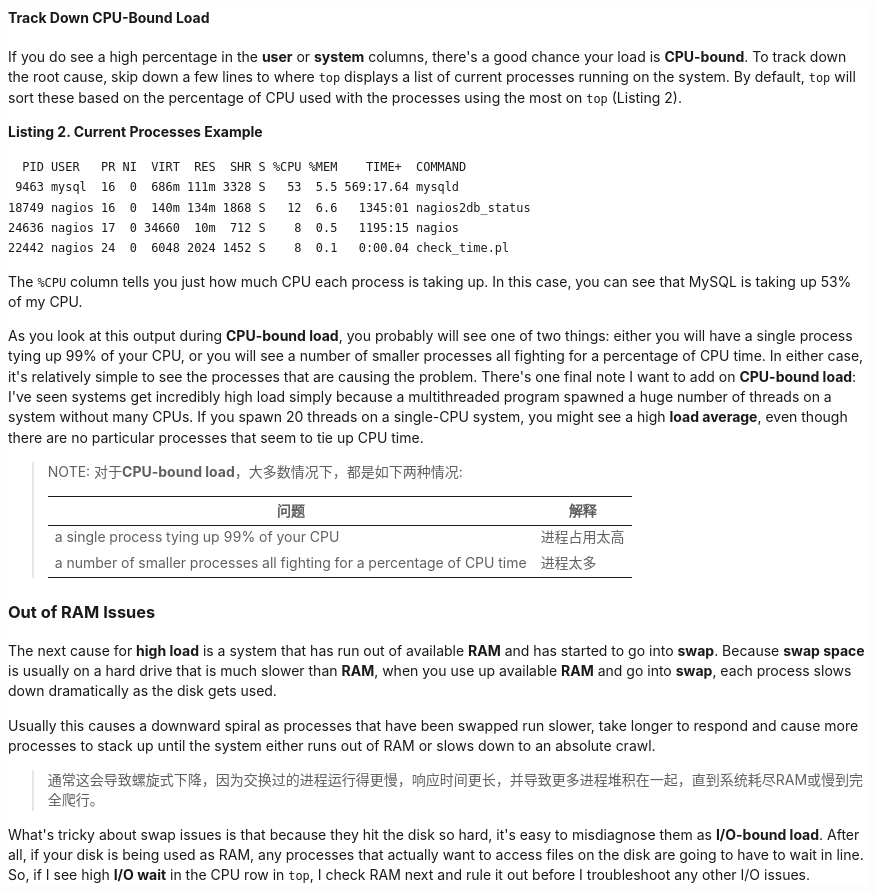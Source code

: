 #### Track Down CPU-Bound Load

If you do see a high percentage in the **user** or **system** columns, there's a good chance your load is **CPU-bound**. To track down the root cause, skip down a few lines to where `top` displays a list of current processes running on the system. By default, `top` will sort these based on the percentage of CPU used with the processes using the most on `top` (Listing 2).

**Listing 2. Current Processes Example**

```shell
  PID USER   PR NI  VIRT  RES  SHR S %CPU %MEM    TIME+  COMMAND
 9463 mysql  16  0  686m 111m 3328 S   53  5.5 569:17.64 mysqld
18749 nagios 16  0  140m 134m 1868 S   12  6.6   1345:01 nagios2db_status
24636 nagios 17  0 34660  10m  712 S    8  0.5   1195:15 nagios
22442 nagios 24  0  6048 2024 1452 S    8  0.1   0:00.04 check_time.pl
```

The `%CPU` column tells you just how much CPU each process is taking up. In this case, you can see that MySQL is taking up 53% of my CPU. 

As you look at this output during **CPU-bound load**, you probably will see one of two things: either you will have a single process tying up 99% of your CPU, or you will see a number of smaller processes all fighting for a percentage of CPU time. In either case, it's relatively simple to see the processes that are causing the problem. There's one final note I want to add on **CPU-bound load**: I've seen systems get incredibly high load simply because a multithreaded program spawned a huge number of threads on a system without many CPUs. If you spawn 20 threads on a single-CPU system, you might see a high **load average**, even though there are no particular processes that seem to tie up CPU time.

> NOTE: 对于**CPU-bound load**，大多数情况下，都是如下两种情况:
>
> | 问题                                                         | 解释         |
> | ------------------------------------------------------------ | ------------ |
> | a single process tying up 99% of your CPU                    | 进程占用太高 |
> | a number of smaller processes all fighting for a percentage of CPU time | 进程太多     |
>
> 



### Out of RAM Issues

The next cause for **high load** is a system that has run out of available **RAM** and has started to go into **swap**. Because **swap space** is usually on a hard drive that is much slower than **RAM**, when you use up available **RAM** and go into **swap**, each process slows down dramatically as the disk gets used. 

Usually this causes a downward spiral as processes that have been swapped run slower, take longer to respond and cause more processes to stack up until the system either runs out of RAM or slows down to an absolute crawl. 

> 通常这会导致螺旋式下降，因为交换过的进程运行得更慢，响应时间更长，并导致更多进程堆积在一起，直到系统耗尽RAM或慢到完全爬行。

What's tricky about swap issues is that because they hit the disk so hard, it's easy to misdiagnose them as **I/O-bound load**. After all, if your disk is being used as RAM, any processes that actually want to access files on the disk are going to have to wait in line. So, if I see high **I/O wait** in the CPU row in `top`, I check RAM next and rule it out before I troubleshoot any other I/O issues.
